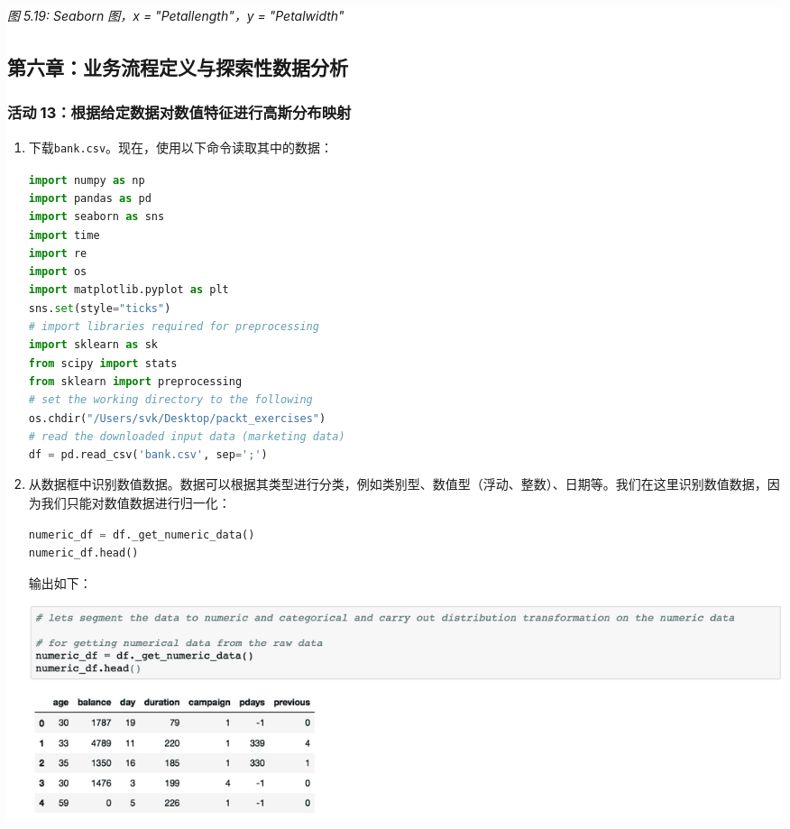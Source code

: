 ###### 图 5.19: Seaborn 图，x = "Petallength"，y = "Petalwidth"

## 第六章：业务流程定义与探索性数据分析

### 活动 13：根据给定数据对数值特征进行高斯分布映射

1.  下载`bank.csv`。现在，使用以下命令读取其中的数据：

    ```py
    import numpy as np
    import pandas as pd
    import seaborn as sns
    import time
    import re
    import os
    import matplotlib.pyplot as plt
    sns.set(style="ticks")
    # import libraries required for preprocessing
    import sklearn as sk
    from scipy import stats
    from sklearn import preprocessing
    # set the working directory to the following
    os.chdir("/Users/svk/Desktop/packt_exercises")
    # read the downloaded input data (marketing data)
    df = pd.read_csv('bank.csv', sep=';')
    ```

1.  从数据框中识别数值数据。数据可以根据其类型进行分类，例如类别型、数值型（浮动、整数）、日期等。我们在这里识别数值数据，因为我们只能对数值数据进行归一化：

    ```py
    numeric_df = df._get_numeric_data()
    numeric_df.head()
    ```

    输出如下：

    ![图 6.12: 数据框](img/C12913_06_12.jpg)
